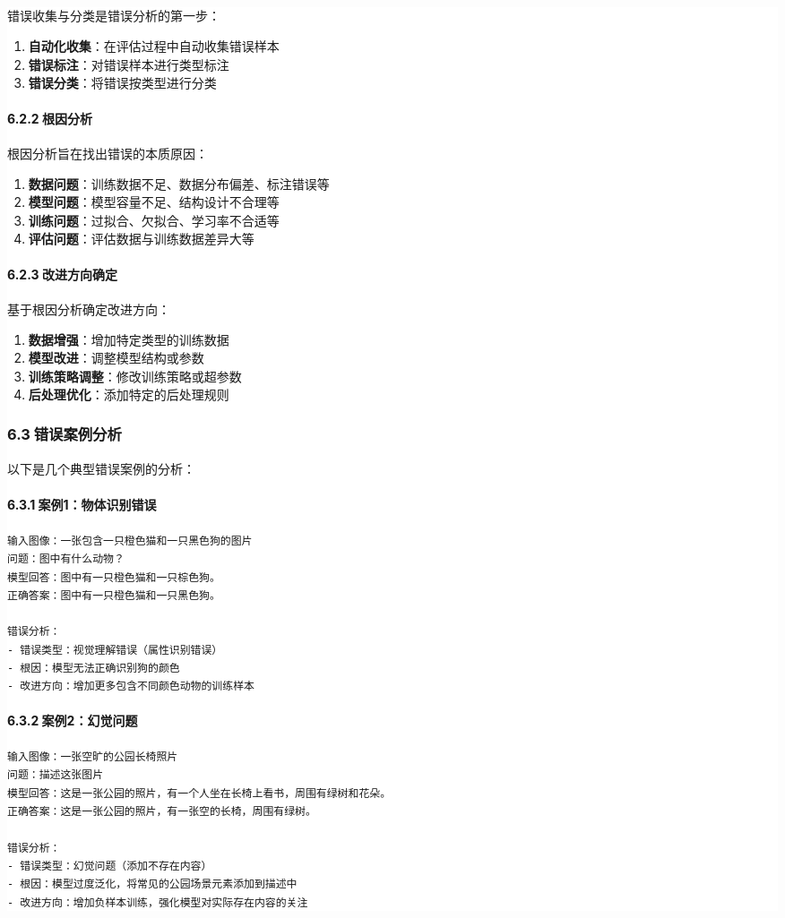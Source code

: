错误收集与分类是错误分析的第一步：

1. **自动化收集**：在评估过程中自动收集错误样本
2. **错误标注**：对错误样本进行类型标注
3. **错误分类**：将错误按类型进行分类

#### 6.2.2 根因分析

根因分析旨在找出错误的本质原因：

1. **数据问题**：训练数据不足、数据分布偏差、标注错误等
2. **模型问题**：模型容量不足、结构设计不合理等
3. **训练问题**：过拟合、欠拟合、学习率不合适等
4. **评估问题**：评估数据与训练数据差异大等

#### 6.2.3 改进方向确定

基于根因分析确定改进方向：

1. **数据增强**：增加特定类型的训练数据
2. **模型改进**：调整模型结构或参数
3. **训练策略调整**：修改训练策略或超参数
4. **后处理优化**：添加特定的后处理规则

### 6.3 错误案例分析

以下是几个典型错误案例的分析：

#### 6.3.1 案例1：物体识别错误

```
输入图像：一张包含一只橙色猫和一只黑色狗的图片
问题：图中有什么动物？
模型回答：图中有一只橙色猫和一只棕色狗。
正确答案：图中有一只橙色猫和一只黑色狗。

错误分析：
- 错误类型：视觉理解错误（属性识别错误）
- 根因：模型无法正确识别狗的颜色
- 改进方向：增加更多包含不同颜色动物的训练样本
```

#### 6.3.2 案例2：幻觉问题

```
输入图像：一张空旷的公园长椅照片
问题：描述这张图片
模型回答：这是一张公园的照片，有一个人坐在长椅上看书，周围有绿树和花朵。
正确答案：这是一张公园的照片，有一张空的长椅，周围有绿树。

错误分析：
- 错误类型：幻觉问题（添加不存在内容）
- 根因：模型过度泛化，将常见的公园场景元素添加到描述中
- 改进方向：增加负样本训练，强化模型对实际存在内容的关注
```
